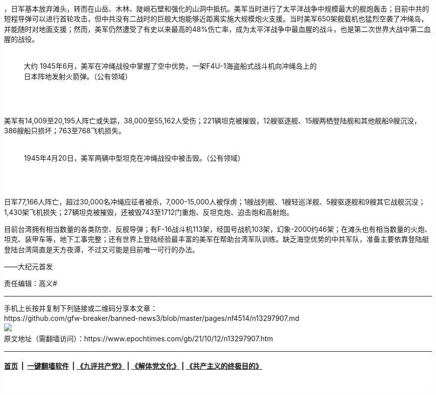  </ok>
 ，日军基本放弃滩头，转而在山岳、木林、陡峭石壁和强化的山洞中抵抗。美军当时进行了太平洋战争中规模最大的舰炮轰击；目前中共的短程导弹可以进行首轮攻击，但中共没有二战时的巨舰大炮能够近距离实施大规模炮火支援。当时美军650架舰载机也猛烈空袭了冲绳岛，并能随时对地面支援；然而，美军仍然遭受了有史以来最高的48%伤亡率，成为太平洋战争中最血腥的战斗，也是第二次世界大战中第二血腥的战役。
</p>
<figure aria-describedby="caption-attachment-13298022" class="wp-caption aligncenter" id="attachment_13298022" style="width: 600px">
 <ok href="https://i.epochtimes.com/assets/uploads/2021/10/id13298022-Corsair_fighter_firing_on_Okinawa.jpg" target="_blank">
  <img alt="" class="size-large wp-image-13298022" src="https://i.epochtimes.com/assets/uploads/2021/10/id13298022-Corsair_fighter_firing_on_Okinawa-600x733.jpg"/>
 </ok>
 <br/><figcaption class="wp-caption-text" id="caption-attachment-13298022">
  大约 1945年6月，美军在冲绳战役中掌握了空中优势，一架F4U-1海盗船式战斗机向冲绳岛上的日本阵地发射火箭弹。（公有领域）
 </figcaption><br/>
</figure><br/>
<p>
 美军有14,009至20,195人阵亡或失踪，38,000至55,162人受伤；221辆坦克被摧毁，12艘驱逐舰、15艘两栖登陆舰和其他舰船9艘沉没，386艘船只损坏；763至768飞机损失。
</p>
<figure aria-describedby="caption-attachment-13298024" class="wp-caption aligncenter" id="attachment_13298024" style="width: 600px">
 <ok href="https://i.epochtimes.com/assets/uploads/2021/10/id13298024-Attack_on_bloody_ridge.jpg" target="_blank">
  <img alt="" class="size-large wp-image-13298024" src="https://i.epochtimes.com/assets/uploads/2021/10/id13298024-Attack_on_bloody_ridge-600x341.jpg"/>
 </ok>
 <br/><figcaption class="wp-caption-text" id="caption-attachment-13298024">
  1945年4月20日，美军两辆中型坦克在冲绳战役中被击毁。（公有领域）
 </figcaption><br/>
</figure><br/>
<p>
 日军77,166人阵亡，超过30,000名冲绳应征者被杀，7,000-15,000人被俘虏；1艘战列舰、1艘轻巡洋舰、5艘驱逐舰和9艘其它战舰沉没；1,430架飞机损失；27辆坦克被摧毁，还被毁743至1712门重炮、反坦克炮、迫击炮和高射炮。
</p>
<p>
 目前台湾拥有相当数量的各类防空、反舰导弹；有F-16战斗机113架，经国号战机103架，幻象-2000约46架；在滩头也有相当数量的火炮、坦克、装甲车等，地下工事完整；还有世界上登陆经验最丰富的美军在帮助台湾军队训练。缺乏海空优势的中共军队，准备主要依靠登陆艇登陆台湾简直是天方夜谭，不过又可能是目前唯一可行的办法。
</p>
<p>
 ——大纪元首发
</p>
<p>
 责任编辑：高义#
</p>
</div>
<hr/>
手机上长按并复制下列链接或二维码分享本文章：<br/>
https://github.com/gfw-breaker/banned-news3/blob/master/pages/nf4514/n13297907.md <br/>
<a href='https://github.com/gfw-breaker/banned-news3/blob/master/pages/nf4514/n13297907.md'><img src='https://github.com/gfw-breaker/banned-news3/blob/master/pages/nf4514/n13297907.md.png'/></a> <br/>
原文地址（需翻墙访问）：https://www.epochtimes.com/gb/21/10/12/n13297907.htm


------------------------
#### [首页](https://github.com/gfw-breaker/banned-news3/blob/master/README.md) &nbsp;|&nbsp; [一键翻墙软件](https://github.com/gfw-breaker/nogfw/blob/master/README.md) &nbsp;| [《九评共产党》](https://github.com/gfw-breaker/9ping.md/blob/master/README.md#九评之一评共产党是什么) | [《解体党文化》](https://github.com/gfw-breaker/jtdwh.md/blob/master/README.md) | [《共产主义的终极目的》](https://github.com/gfw-breaker/gczydzjmd.md/blob/master/README.md)


<img src='http://gfw-breaker.win/banned-news3/pages/nf4514/n13297907.md' width='0px' height='0px'/>